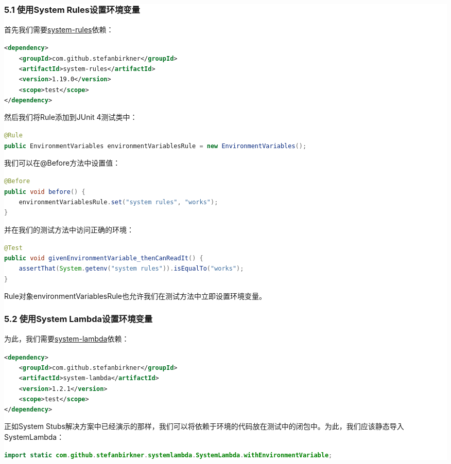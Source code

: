 ### 5.1 使用System Rules设置环境变量

首先我们需要[system-rules](https://mvnrepository.com/artifact/com.github.stefanbirkner/system-rules)依赖：

```xml
<dependency>
    <groupId>com.github.stefanbirkner</groupId>
    <artifactId>system-rules</artifactId>
    <version>1.19.0</version>
    <scope>test</scope>
</dependency>
```

然后我们将Rule添加到JUnit 4测试类中：

```java
@Rule
public EnvironmentVariables environmentVariablesRule = new EnvironmentVariables();
```

我们可以在@Before方法中设置值：

```java
@Before
public void before() {
    environmentVariablesRule.set("system rules", "works");
}
```

并在我们的测试方法中访问正确的环境：

```java
@Test
public void givenEnvironmentVariable_thenCanReadIt() {
    assertThat(System.getenv("system rules")).isEqualTo("works");
}
```

Rule对象environmentVariablesRule也允许我们在测试方法中立即设置环境变量。

### 5.2 使用System Lambda设置环境变量

为此，我们需要[system-lambda](https://mvnrepository.com/artifact/com.github.stefanbirkner/system-lambda)依赖：

```xml
<dependency>
    <groupId>com.github.stefanbirkner</groupId>
    <artifactId>system-lambda</artifactId>
    <version>1.2.1</version>
    <scope>test</scope>
</dependency>
```

正如System Stubs解决方案中已经演示的那样，我们可以将依赖于环境的代码放在测试中的闭包中。为此，我们应该静态导入SystemLambda：

```java
import static com.github.stefanbirkner.systemlambda.SystemLambda.withEnvironmentVariable;
```
